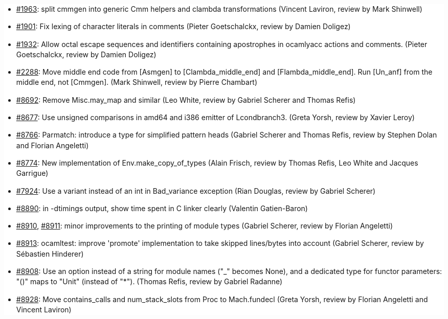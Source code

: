 - [#1963](https://github.com/ocaml/ocaml/issues/1963): split cmmgen into generic Cmm helpers and clambda transformations
  (Vincent Laviron, review by Mark Shinwell)

- [#1901](https://github.com/ocaml/ocaml/issues/1901): Fix lexing of character literals in comments
  (Pieter Goetschalckx, review by Damien Doligez)

- [#1932](https://github.com/ocaml/ocaml/issues/1932): Allow octal escape sequences and identifiers containing apostrophes
  in ocamlyacc actions and comments.
  (Pieter Goetschalckx, review by Damien Doligez)

- [#2288](https://github.com/ocaml/ocaml/issues/2288): Move middle end code from [Asmgen] to [Clambda_middle_end] and
  [Flambda_middle_end].  Run [Un_anf] from the middle end, not [Cmmgen].
  (Mark Shinwell, review by Pierre Chambart)

- [#8692](https://github.com/ocaml/ocaml/issues/8692): Remove Misc.may_map and similar
  (Leo White, review by Gabriel Scherer and Thomas Refis)

- [#8677](https://github.com/ocaml/ocaml/issues/8677): Use unsigned comparisons in amd64 and i386 emitter of Lcondbranch3.
  (Greta Yorsh, review by Xavier Leroy)

- [#8766](https://github.com/ocaml/ocaml/issues/8766): Parmatch: introduce a type for simplified pattern heads
  (Gabriel Scherer and Thomas Refis, review by Stephen Dolan and
   Florian Angeletti)

- [#8774](https://github.com/ocaml/ocaml/issues/8774): New implementation of Env.make_copy_of_types
  (Alain Frisch, review by Thomas Refis, Leo White and Jacques Garrigue)

- [#7924](https://github.com/ocaml/ocaml/issues/7924): Use a variant instead of an int in Bad_variance exception
  (Rian Douglas, review by Gabriel Scherer)

- [#8890](https://github.com/ocaml/ocaml/issues/8890): in -dtimings output, show time spent in C linker clearly
  (Valentin Gatien-Baron)

- [#8910](https://github.com/ocaml/ocaml/issues/8910), [#8911](https://github.com/ocaml/ocaml/issues/8911): minor improvements to the printing of module types
  (Gabriel Scherer, review by Florian Angeletti)

- [#8913](https://github.com/ocaml/ocaml/issues/8913): ocamltest: improve 'promote' implementation to take
  skipped lines/bytes into account
  (Gabriel Scherer, review by Sébastien Hinderer)

- [#8908](https://github.com/ocaml/ocaml/issues/8908): Use an option instead of a string for module names ("_" becomes None),
  and a dedicated type for functor parameters: "()" maps to "Unit" (instead of
  "*").
  (Thomas Refis, review by Gabriel Radanne)

- [#8928](https://github.com/ocaml/ocaml/issues/8928): Move contains_calls and num_stack_slots from Proc to Mach.fundecl
  (Greta Yorsh, review by Florian Angeletti and Vincent Laviron)
